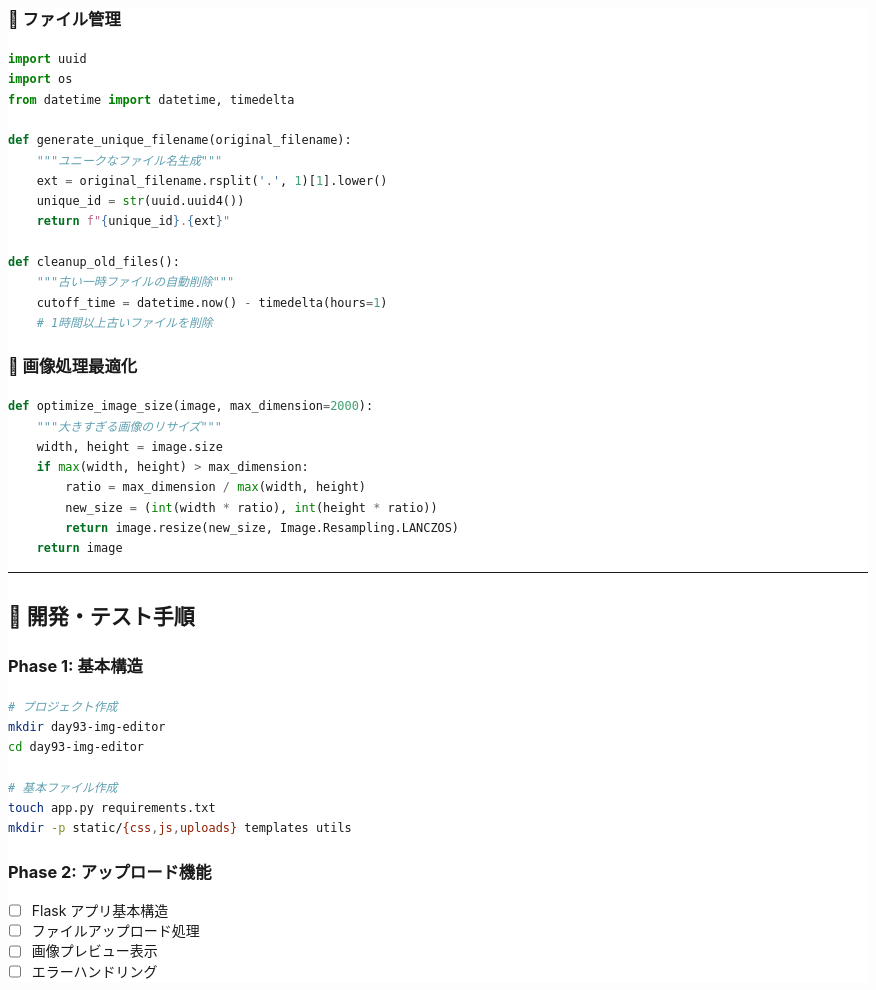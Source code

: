### **📁 ファイル管理**
```python
import uuid
import os
from datetime import datetime, timedelta

def generate_unique_filename(original_filename):
    """ユニークなファイル名生成"""
    ext = original_filename.rsplit('.', 1)[1].lower()
    unique_id = str(uuid.uuid4())
    return f"{unique_id}.{ext}"

def cleanup_old_files():
    """古い一時ファイルの自動削除"""
    cutoff_time = datetime.now() - timedelta(hours=1)
    # 1時間以上古いファイルを削除
```

### **🎨 画像処理最適化**
```python
def optimize_image_size(image, max_dimension=2000):
    """大きすぎる画像のリサイズ"""
    width, height = image.size
    if max(width, height) > max_dimension:
        ratio = max_dimension / max(width, height)
        new_size = (int(width * ratio), int(height * ratio))
        return image.resize(new_size, Image.Resampling.LANCZOS)
    return image
```

---

## 🧪 **開発・テスト手順**

### **Phase 1: 基本構造**
```bash
# プロジェクト作成
mkdir day93-img-editor
cd day93-img-editor

# 基本ファイル作成
touch app.py requirements.txt
mkdir -p static/{css,js,uploads} templates utils
```

### **Phase 2: アップロード機能**
- [ ] Flask アプリ基本構造
- [ ] ファイルアップロード処理
- [ ] 画像プレビュー表示
- [ ] エラーハンドリング
